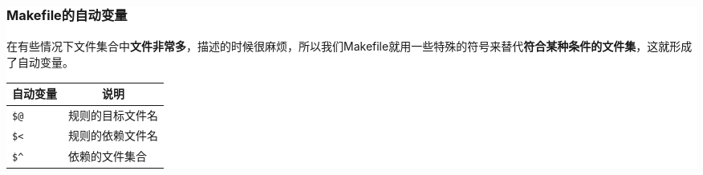 ### Makefile的自动变量

在有些情况下文件集合中**文件非常多**，描述的时候很麻烦，所以我们Makefile就用一些特殊的符号来替代**符合某种条件的文件集**，这就形成了自动变量。

| 自动变量 | 说明             |
| -------- | ---------------- |
| `$@`     | 规则的目标文件名 |
| `$<`     | 规则的依赖文件名 |
| `$^`     | 依赖的文件集合   |
